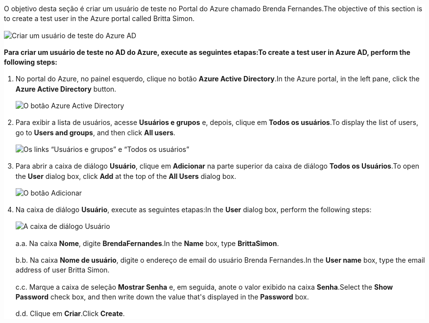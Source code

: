 <span data-ttu-id="3346b-185">O objetivo desta seção é criar um usuário de teste no Portal do Azure chamado Brenda Fernandes.</span><span class="sxs-lookup"><span data-stu-id="3346b-185">The objective of this section is to create a test user in the Azure portal called Britta Simon.</span></span>

   ![Criar um usuário de teste do Azure AD][100]

<span data-ttu-id="3346b-187">**Para criar um usuário de teste no AD do Azure, execute as seguintes etapas:**</span><span class="sxs-lookup"><span data-stu-id="3346b-187">**To create a test user in Azure AD, perform the following steps:**</span></span>

1. <span data-ttu-id="3346b-188">No portal do Azure, no painel esquerdo, clique no botão **Azure Active Directory**.</span><span class="sxs-lookup"><span data-stu-id="3346b-188">In the Azure portal, in the left pane, click the **Azure Active Directory** button.</span></span>

    ![O botão Azure Active Directory](./media/active-directory-saas-filecloud-tutorial/create_aaduser_01.png)

2. <span data-ttu-id="3346b-190">Para exibir a lista de usuários, acesse **Usuários e grupos** e, depois, clique em **Todos os usuários**.</span><span class="sxs-lookup"><span data-stu-id="3346b-190">To display the list of users, go to **Users and groups**, and then click **All users**.</span></span>

    ![Os links “Usuários e grupos” e “Todos os usuários”](./media/active-directory-saas-filecloud-tutorial/create_aaduser_02.png)

3. <span data-ttu-id="3346b-192">Para abrir a caixa de diálogo **Usuário**, clique em **Adicionar** na parte superior da caixa de diálogo **Todos os Usuários**.</span><span class="sxs-lookup"><span data-stu-id="3346b-192">To open the **User** dialog box, click **Add** at the top of the **All Users** dialog box.</span></span>

    ![O botão Adicionar](./media/active-directory-saas-filecloud-tutorial/create_aaduser_03.png)

4. <span data-ttu-id="3346b-194">Na caixa de diálogo **Usuário**, execute as seguintes etapas:</span><span class="sxs-lookup"><span data-stu-id="3346b-194">In the **User** dialog box, perform the following steps:</span></span>

    ![A caixa de diálogo Usuário](./media/active-directory-saas-filecloud-tutorial/create_aaduser_04.png)

    <span data-ttu-id="3346b-196">a.</span><span class="sxs-lookup"><span data-stu-id="3346b-196">a.</span></span> <span data-ttu-id="3346b-197">Na caixa **Nome**, digite **BrendaFernandes**.</span><span class="sxs-lookup"><span data-stu-id="3346b-197">In the **Name** box, type **BrittaSimon**.</span></span>

    <span data-ttu-id="3346b-198">b.</span><span class="sxs-lookup"><span data-stu-id="3346b-198">b.</span></span> <span data-ttu-id="3346b-199">Na caixa **Nome de usuário**, digite o endereço de email do usuário Brenda Fernandes.</span><span class="sxs-lookup"><span data-stu-id="3346b-199">In the **User name** box, type the email address of user Britta Simon.</span></span>

    <span data-ttu-id="3346b-200">c.</span><span class="sxs-lookup"><span data-stu-id="3346b-200">c.</span></span> <span data-ttu-id="3346b-201">Marque a caixa de seleção **Mostrar Senha** e, em seguida, anote o valor exibido na caixa **Senha**.</span><span class="sxs-lookup"><span data-stu-id="3346b-201">Select the **Show Password** check box, and then write down the value that's displayed in the **Password** box.</span></span>

    <span data-ttu-id="3346b-202">d.</span><span class="sxs-lookup"><span data-stu-id="3346b-202">d.</span></span> <span data-ttu-id="3346b-203">Clique em **Criar**.</span><span class="sxs-lookup"><span data-stu-id="3346b-203">Click **Create**.</span></span>
 

[1]: ./media/active-directory-saas-filecloud-tutorial/tutorial_general_01.png
[2]: ./media/active-directory-saas-filecloud-tutorial/tutorial_general_02.png
[3]: ./media/active-directory-saas-filecloud-tutorial/tutorial_general_03.png
[4]: ./media/active-directory-saas-filecloud-tutorial/tutorial_general_04.png
[100]: ./media/active-directory-saas-filecloud-tutorial/tutorial_general_100.png
[200]: ./media/active-directory-saas-filecloud-tutorial/tutorial_general_200.png
[201]: ./media/active-directory-saas-filecloud-tutorial/tutorial_general_201.png
[202]: ./media/active-directory-saas-filecloud-tutorial/tutorial_general_202.png
[203]: ./media/active-directory-saas-filecloud-tutorial/tutorial_general_203.png